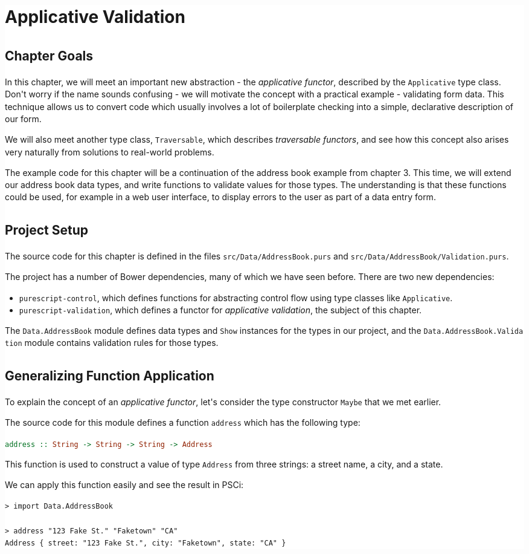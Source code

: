 # Applicative Validation

## Chapter Goals

In this chapter, we will meet an important new abstraction - the _applicative functor_, described by the `Applicative` type class. Don't worry if the name sounds confusing - we will motivate the concept with a practical example - validating form data. This technique allows us to convert code which usually involves a lot of boilerplate checking into a simple, declarative description of our form.

We will also meet another type class, `Traversable`, which describes _traversable functors_, and see how this concept also arises very naturally from solutions to real-world problems.

The example code for this chapter will be a continuation of the address book example from chapter 3. This time, we will extend our address book data types, and write functions to validate values for those types. The understanding is that these functions could be used, for example in a web user interface, to display errors to the user as part of a data entry form.

## Project Setup

The source code for this chapter is defined in the files `src/Data/AddressBook.purs` and `src/Data/AddressBook/Validation.purs`.

The project has a number of Bower dependencies, many of which we have seen before. There are two new dependencies:

- `purescript-control`, which defines functions for abstracting control flow using type classes like `Applicative`.
- `purescript-validation`, which defines a functor for _applicative validation_, the subject of this chapter.

The `Data.AddressBook` module defines data types and `Show` instances for the types in our project, and the `Data.AddressBook.Validation` module contains validation rules for those types.

## Generalizing Function Application

To explain the concept of an _applicative functor_, let's consider the type constructor `Maybe` that we met earlier.

The source code for this module defines a function `address` which has the following type:

```haskell
address :: String -> String -> String -> Address
```

This function is used to construct a value of type `Address` from three strings: a street name, a city, and a state.

We can apply this function easily and see the result in PSCi:

```text
> import Data.AddressBook

> address "123 Fake St." "Faketown" "CA"
Address { street: "123 Fake St.", city: "Faketown", state: "CA" }
```
